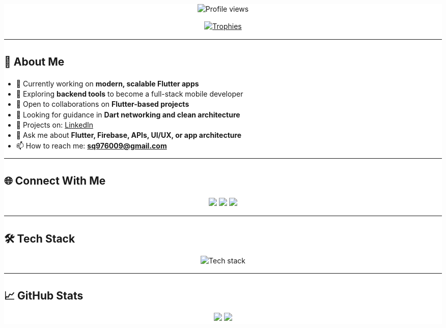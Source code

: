 <p align="center">
  <img src="https://komarev.com/ghpvc/?username=mshahrukh17&label=Profile%20Views&color=0e75b6&style=flat" alt="Profile views" />
</p>

<p align="center">
  <a href="https://github.com/ryo-ma/github-profile-trophy">
    <img src="https://github-profile-trophy.vercel.app/?username=mshahrukh17&theme=tokyonight&margin-w=10&no-bg=true&row=1&column=7" alt="Trophies" />
  </a>
</p>

---

## 🚀 About Me

- 🔭 Currently working on **modern, scalable Flutter apps**  
- 🌱 Exploring **backend tools** to become a full-stack mobile developer  
- 👯 Open to collaborations on **Flutter-based projects**  
- 🤝 Looking for guidance in **Dart networking and clean architecture**
- 💼 Projects on: [LinkedIn](https://www.linkedin.com/in/shahrukh-qureshi-7b7700308/)
- 💬 Ask me about **Flutter, Firebase, APIs, UI/UX, or app architecture**
- 📫 How to reach me: **sq976009@gmail.com**

---

## 🌐 Connect With Me

<p align="center">
  <a href="mailto:sq976009@gmail.com"><img src="https://img.shields.io/badge/Gmail-D14836?style=for-the-badge&logo=gmail&logoColor=white"/></a>
  <a href="https://www.linkedin.com/in/shahrukh-qureshi-7b7700308/"><img src="https://img.shields.io/badge/LinkedIn-0077B5?style=for-the-badge&logo=linkedin&logoColor=white"/></a>
  <a href="https://github.com/mshahrukh17"><img src="https://img.shields.io/badge/GitHub-000000?style=for-the-badge&logo=github&logoColor=white"/></a>
</p>

---

## 🛠️ Tech Stack

<p align="center">
  <img src="https://skillicons.dev/icons?i=flutter,dart,firebase,androidstudio,git,github,postman,figma,sqlite&perline=6" alt="Tech stack" />
</p>

---

## 📈 GitHub Stats

<p align="center">
  <img src="https://github-readme-stats.vercel.app/api?username=mshahrukh17&show_icons=true&theme=tokyonight&border_radius=10" height="150"/>
  <img src="https://github-readme-stats.vercel.app/api/top-langs/?username=mshahrukh17&layout=compact&theme=tokyonight&border_radius=10" height="150"/>
</p>
